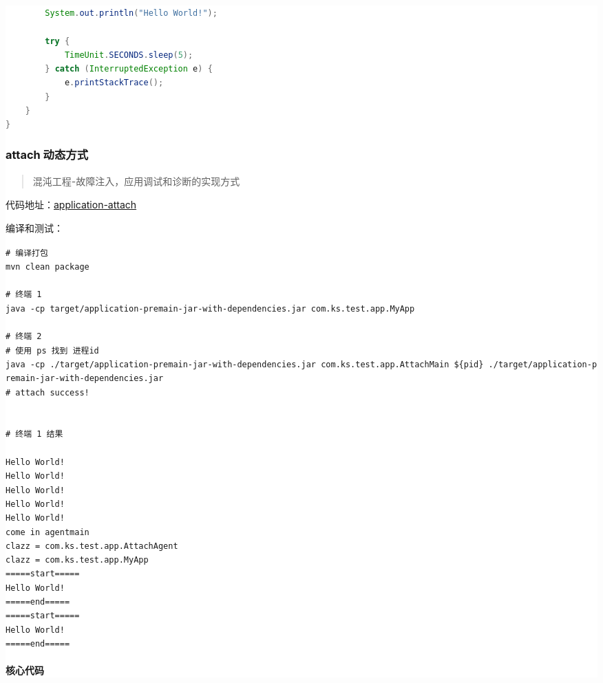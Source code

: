 ```java
        System.out.println("Hello World!");

        try {
            TimeUnit.SECONDS.sleep(5);
        } catch (InterruptedException e) {
            e.printStackTrace();
        }
    }
}
```

### attach 动态方式

> 混沌工程-故障注入，应用调试和诊断的实现方式

代码地址：[application-attach](https://gitee.com/dllen/dllen-demos/tree/master/application-attach)

编译和测试：

```shell
# 编译打包
mvn clean package

# 终端 1
java -cp target/application-premain-jar-with-dependencies.jar com.ks.test.app.MyApp

# 终端 2
# 使用 ps 找到 进程id
java -cp ./target/application-premain-jar-with-dependencies.jar com.ks.test.app.AttachMain ${pid} ./target/application-premain-jar-with-dependencies.jar
# attach success!


# 终端 1 结果

Hello World!
Hello World!
Hello World!
Hello World!
Hello World!
come in agentmain
clazz = com.ks.test.app.AttachAgent
clazz = com.ks.test.app.MyApp
=====start=====
Hello World!
=====end=====
=====start=====
Hello World!
=====end=====
```

#### 核心代码

